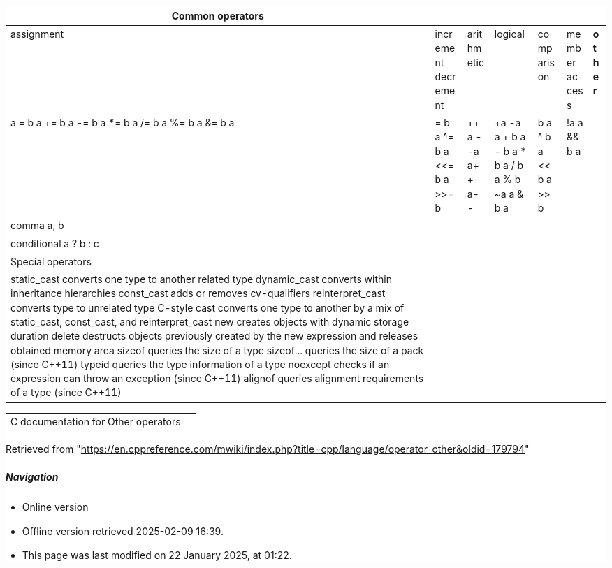 | Common operators | | | | | | |
| --- | --- | --- | --- | --- | --- | --- |
| assignment | increment decrement | arithmetic | logical | comparison | member access | ****other**** |
| a = b  a += b  a -= b  a \*= b  a /= b  a %= b  a &= b  a |= b  a ^= b  a <<= b  a >>= b | ++a  --a  a++  a-- | +a  -a  a + b  a - b  a \* b  a / b  a % b  ~a  a & b  a | b  a ^ b  a << b  a >> b | !a  a && b  a || b | a == b  a != b  a < b  a > b  a <= b  a >= b  a <=> b | a[...]  \*a  &a  a->b  a.b  a->\*b  a.\*b | function call  a(...) |
| comma  a, b |
| conditional  a ? b : c |
| Special operators | | | | | | |
| static_cast converts one type to another related type  dynamic_cast converts within inheritance hierarchies  const_cast adds or removes cv-qualifiers  reinterpret_cast converts type to unrelated type  C-style cast converts one type to another by a mix of static_cast, const_cast, and reinterpret_cast  new creates objects with dynamic storage duration  delete destructs objects previously created by the new expression and releases obtained memory area  sizeof queries the size of a type  sizeof... queries the size of a pack (since C++11)  typeid queries the type information of a type  noexcept checks if an expression can throw an exception (since C++11)  alignof queries alignment requirements of a type (since C++11) | | | | | | |

|  |  |
| --- | --- |
| C documentation for Other operators | |

Retrieved from "<https://en.cppreference.com/mwiki/index.php?title=cpp/language/operator_other&oldid=179794>"

##### Navigation

- Online version
- Offline version retrieved 2025-02-09 16:39.

- This page was last modified on 22 January 2025, at 01:22.